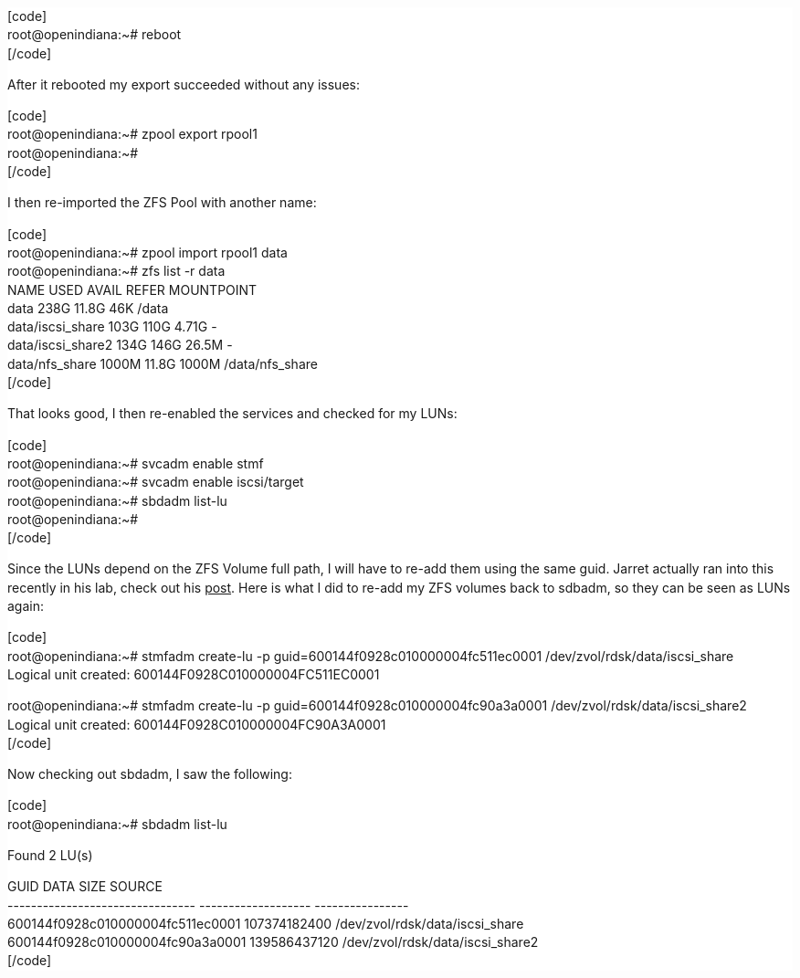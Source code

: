 [code]  
root@openindiana:~# reboot  
[/code]

After it rebooted my export succeeded without any issues:

[code]  
root@openindiana:~# zpool export rpool1  
root@openindiana:~#  
[/code]

I then re-imported the ZFS Pool with another name:

[code]  
root@openindiana:~# zpool import rpool1 data  
root@openindiana:~# zfs list -r data  
NAME USED AVAIL REFER MOUNTPOINT  
data 238G 11.8G 46K /data  
data/iscsi_share 103G 110G 4.71G -  
data/iscsi_share2 134G 146G 26.5M -  
data/nfs\_share 1000M 11.8G 1000M /data/nfs\_share  
[/code]

That looks good, I then re-enabled the services and checked for my LUNs:

[code]  
root@openindiana:~# svcadm enable stmf  
root@openindiana:~# svcadm enable iscsi/target  
root@openindiana:~# sbdadm list-lu  
root@openindiana:~#  
[/code]

Since the LUNs depend on the ZFS Volume full path, I will have to re-add them using the same guid. Jarret actually ran into this recently in his lab, check out his <a href="http://virtuallyhyper.com/2012/08/restoring-from-backup-in-my-home-lab/" onclick="javascript:_gaq.push(['_trackEvent','outbound-article','http://virtuallyhyper.com/2012/08/restoring-from-backup-in-my-home-lab/']);">post</a>. Here is what I did to re-add my ZFS volumes back to sdbadm, so they can be seen as LUNs again:

[code]  
root@openindiana:~# stmfadm create-lu -p guid=600144f0928c010000004fc511ec0001 /dev/zvol/rdsk/data/iscsi_share  
Logical unit created: 600144F0928C010000004FC511EC0001

root@openindiana:~# stmfadm create-lu -p guid=600144f0928c010000004fc90a3a0001 /dev/zvol/rdsk/data/iscsi_share2  
Logical unit created: 600144F0928C010000004FC90A3A0001  
[/code]

Now checking out sbdadm, I saw the following:

[code]  
root@openindiana:~# sbdadm list-lu

Found 2 LU(s)

GUID DATA SIZE SOURCE  
\---\---\---\---\---\---\---\---\---\---\-- -\---\---\---\---\---\--- \---\---\---\---\----  
600144f0928c010000004fc511ec0001 107374182400 /dev/zvol/rdsk/data/iscsi_share  
600144f0928c010000004fc90a3a0001 139586437120 /dev/zvol/rdsk/data/iscsi_share2  
[/code]


 [1]: http://virtuallyhyper.com/2012/08/migrating-the-root-zfs-pool-to-a-smaller-drive
